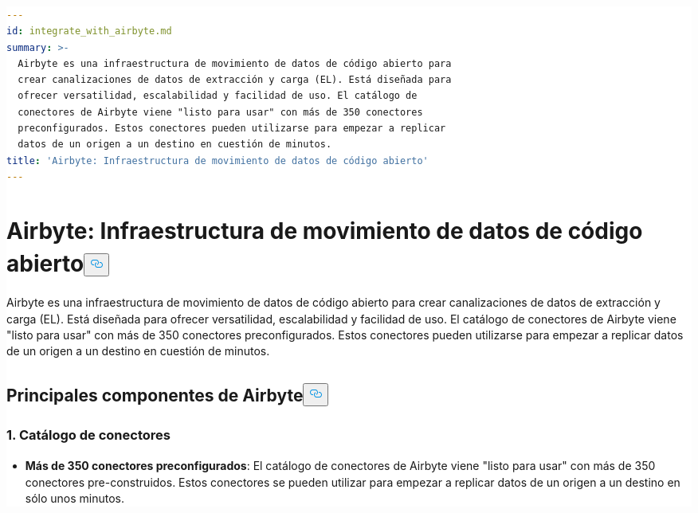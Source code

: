 ```yaml
---
id: integrate_with_airbyte.md
summary: >-
  Airbyte es una infraestructura de movimiento de datos de código abierto para
  crear canalizaciones de datos de extracción y carga (EL). Está diseñada para
  ofrecer versatilidad, escalabilidad y facilidad de uso. El catálogo de
  conectores de Airbyte viene "listo para usar" con más de 350 conectores
  preconfigurados. Estos conectores pueden utilizarse para empezar a replicar
  datos de un origen a un destino en cuestión de minutos.
title: 'Airbyte: Infraestructura de movimiento de datos de código abierto'
---
```

<h1 id="Airbyte-Open-Source-Data-Movement-Infrastructure" class="common-anchor-header">Airbyte: Infraestructura de movimiento de datos de código abierto<button data-href="#Airbyte-Open-Source-Data-Movement-Infrastructure" class="anchor-icon" translate="no">
      <svg translate="no"
        aria-hidden="true"
        focusable="false"
        height="20"
        version="1.1"
        viewBox="0 0 16 16"
        width="16"
      >
        <path
          fill="#0092E4"
          fill-rule="evenodd"
          d="M4 9h1v1H4c-1.5 0-3-1.69-3-3.5S2.55 3 4 3h4c1.45 0 3 1.69 3 3.5 0 1.41-.91 2.72-2 3.25V8.59c.58-.45 1-1.27 1-2.09C10 5.22 8.98 4 8 4H4c-.98 0-2 1.22-2 2.5S3 9 4 9zm9-3h-1v1h1c1 0 2 1.22 2 2.5S13.98 12 13 12H9c-.98 0-2-1.22-2-2.5 0-.83.42-1.64 1-2.09V6.25c-1.09.53-2 1.84-2 3.25C6 11.31 7.55 13 9 13h4c1.45 0 3-1.69 3-3.5S14.5 6 13 6z"
        ></path>
      </svg>
    </button></h1><p>Airbyte es una infraestructura de movimiento de datos de código abierto para crear canalizaciones de datos de extracción y carga (EL). Está diseñada para ofrecer versatilidad, escalabilidad y facilidad de uso. El catálogo de conectores de Airbyte viene "listo para usar" con más de 350 conectores preconfigurados. Estos conectores pueden utilizarse para empezar a replicar datos de un origen a un destino en cuestión de minutos.</p>
<h2 id="Major-Components-of-Airbyte" class="common-anchor-header">Principales componentes de Airbyte<button data-href="#Major-Components-of-Airbyte" class="anchor-icon" translate="no">
      <svg translate="no"
        aria-hidden="true"
        focusable="false"
        height="20"
        version="1.1"
        viewBox="0 0 16 16"
        width="16"
      >
        <path
          fill="#0092E4"
          fill-rule="evenodd"
          d="M4 9h1v1H4c-1.5 0-3-1.69-3-3.5S2.55 3 4 3h4c1.45 0 3 1.69 3 3.5 0 1.41-.91 2.72-2 3.25V8.59c.58-.45 1-1.27 1-2.09C10 5.22 8.98 4 8 4H4c-.98 0-2 1.22-2 2.5S3 9 4 9zm9-3h-1v1h1c1 0 2 1.22 2 2.5S13.98 12 13 12H9c-.98 0-2-1.22-2-2.5 0-.83.42-1.64 1-2.09V6.25c-1.09.53-2 1.84-2 3.25C6 11.31 7.55 13 9 13h4c1.45 0 3-1.69 3-3.5S14.5 6 13 6z"
        ></path>
      </svg>
    </button></h2><h3 id="1-Connector-Catalog" class="common-anchor-header">1. Catálogo de conectores</h3><ul>
<li><strong>Más de 350 conectores preconfigurados</strong>: El catálogo de conectores de Airbyte viene "listo para usar" con más de 350 conectores pre-construidos. Estos conectores se pueden utilizar para empezar a replicar datos de un origen a un destino en sólo unos minutos.</li>